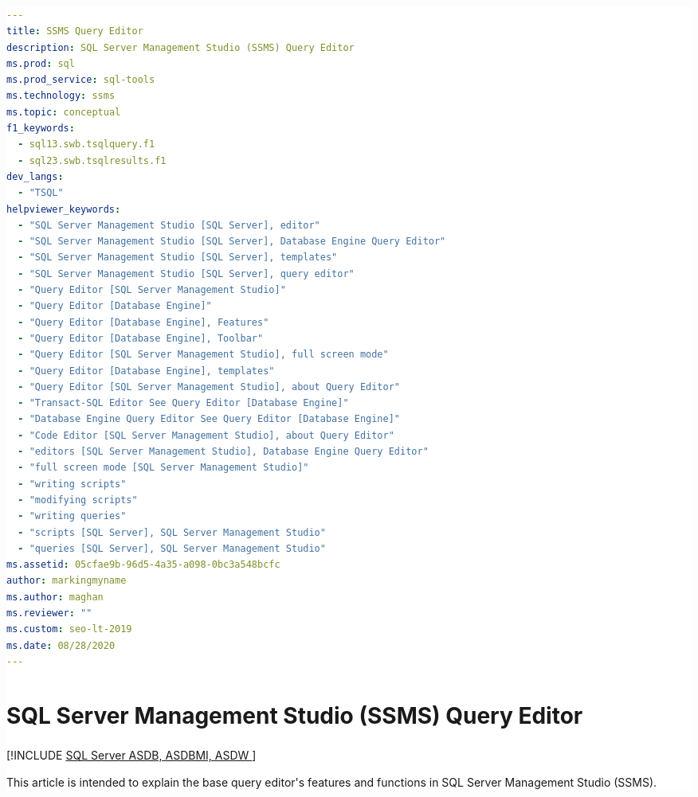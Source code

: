 ```yaml
---
title: SSMS Query Editor
description: SQL Server Management Studio (SSMS) Query Editor
ms.prod: sql
ms.prod_service: sql-tools
ms.technology: ssms
ms.topic: conceptual
f1_keywords: 
  - sql13.swb.tsqlquery.f1
  - sql23.swb.tsqlresults.f1
dev_langs: 
  - "TSQL"
helpviewer_keywords: 
  - "SQL Server Management Studio [SQL Server], editor"
  - "SQL Server Management Studio [SQL Server], Database Engine Query Editor"
  - "SQL Server Management Studio [SQL Server], templates"
  - "SQL Server Management Studio [SQL Server], query editor"
  - "Query Editor [SQL Server Management Studio]"
  - "Query Editor [Database Engine]"
  - "Query Editor [Database Engine], Features"
  - "Query Editor [Database Engine], Toolbar"
  - "Query Editor [SQL Server Management Studio], full screen mode"
  - "Query Editor [Database Engine], templates"
  - "Query Editor [SQL Server Management Studio], about Query Editor"
  - "Transact-SQL Editor See Query Editor [Database Engine]"
  - "Database Engine Query Editor See Query Editor [Database Engine]"
  - "Code Editor [SQL Server Management Studio], about Query Editor"
  - "editors [SQL Server Management Studio], Database Engine Query Editor"
  - "full screen mode [SQL Server Management Studio]"
  - "writing scripts"
  - "modifying scripts"
  - "writing queries"
  - "scripts [SQL Server], SQL Server Management Studio"
  - "queries [SQL Server], SQL Server Management Studio"
ms.assetid: 05cfae9b-96d5-4a35-a098-0bc3a548bcfc
author: markingmyname
ms.author: maghan
ms.reviewer: ""
ms.custom: seo-lt-2019
ms.date: 08/28/2020
---
```


# SQL Server Management Studio (SSMS) Query Editor

[!INCLUDE [SQL Server ASDB, ASDBMI, ASDW ](../../includes/applies-to-version/sql-asdb-asdbmi-asa.md)]

This article is intended to explain the base query editor's features and functions in SQL Server Management Studio (SSMS).
